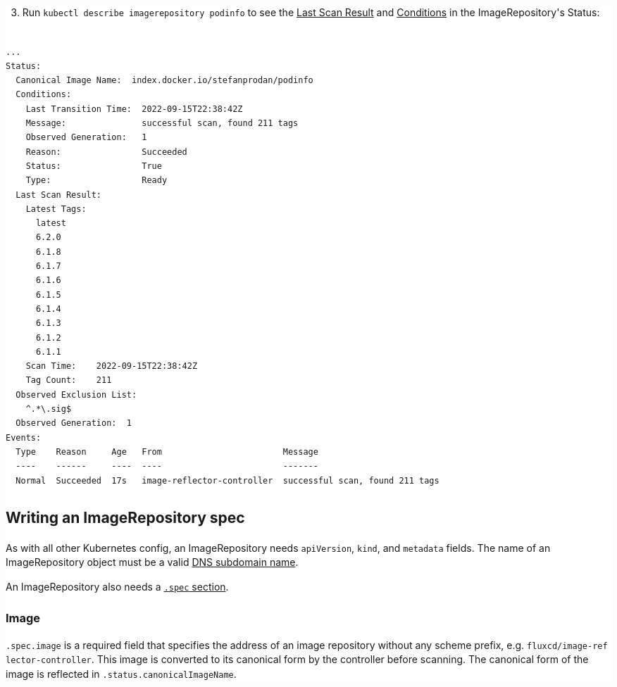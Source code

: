 3. Run `kubectl describe imagerepository podinfo` to see the [Last Scan Result](#last-scan-result)
and [Conditions](#conditions) in the ImageRepository's Status:

```console

...
Status:
  Canonical Image Name:  index.docker.io/stefanprodan/podinfo
  Conditions:
    Last Transition Time:  2022-09-15T22:38:42Z
    Message:               successful scan, found 211 tags
    Observed Generation:   1
    Reason:                Succeeded
    Status:                True
    Type:                  Ready
  Last Scan Result:
    Latest Tags:
      latest
      6.2.0
      6.1.8
      6.1.7
      6.1.6
      6.1.5
      6.1.4
      6.1.3
      6.1.2
      6.1.1
    Scan Time:    2022-09-15T22:38:42Z
    Tag Count:    211
  Observed Exclusion List:
    ^.*\.sig$
  Observed Generation:  1
Events:
  Type    Reason     Age   From                        Message
  ----    ------     ----  ----                        -------
  Normal  Succeeded  17s   image-reflector-controller  successful scan, found 211 tags
```

## Writing an ImageRepository spec

As with all other Kubernetes config, an ImageRepository needs `apiVersion`,
`kind`, and `metadata` fields. The name of an ImageRepository object must be a
valid [DNS subdomain name](https://kubernetes.io/docs/concepts/overview/working-with-objects/names#dns-subdomain-names).

An ImageRepository also needs a
[`.spec` section](https://github.com/kubernetes/community/blob/master/contributors/devel/sig-architecture/api-conventions.md#spec-and-status).

### Image

`.spec.image` is a required field that specifies the address of an image
repository without any scheme prefix, e.g. `fluxcd/image-reflector-controller`.
This image is converted to its canonical form by the controller before scanning.
The canonical form of the image is reflected in `.status.canonicalImageName`.
